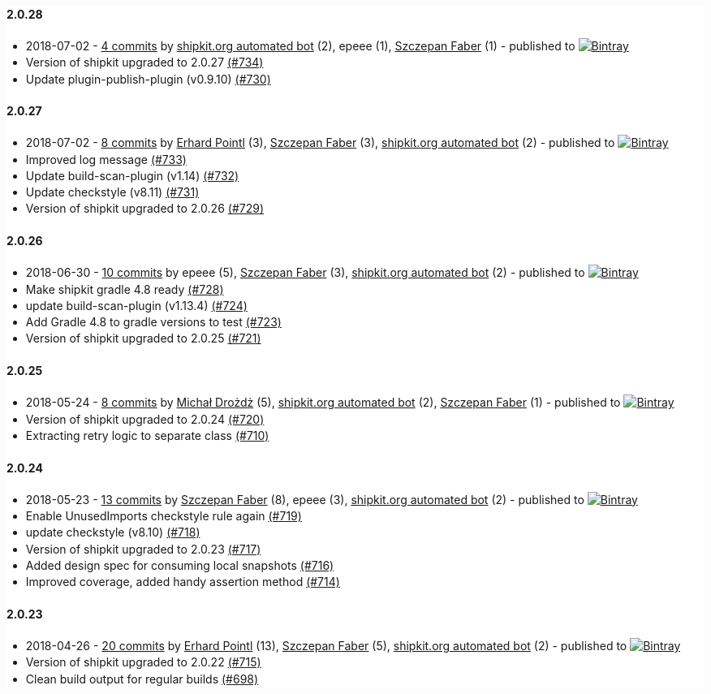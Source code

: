 #### 2.0.28
 - 2018-07-02 - [4 commits](https://github.com/mockito/shipkit/compare/v2.0.27...v2.0.28) by [shipkit.org automated bot](https://github.com/shipkit-org) (2), epeee (1), [Szczepan Faber](https://github.com/mockitoguy) (1) - published to [![Bintray](https://img.shields.io/badge/Bintray-2.0.28-green.svg)](https://plugins.gradle.org/plugin/org.shipkit.java/2.0.28)
 - Version of shipkit upgraded to 2.0.27 [(#734)](https://github.com/mockito/shipkit/pull/734)
 - Update plugin-publish-plugin (v0.9.10) [(#730)](https://github.com/mockito/shipkit/pull/730)

#### 2.0.27
 - 2018-07-02 - [8 commits](https://github.com/mockito/shipkit/compare/v2.0.26...v2.0.27) by [Erhard Pointl](https://github.com/epeee) (3), [Szczepan Faber](https://github.com/mockitoguy) (3), [shipkit.org automated bot](https://github.com/shipkit-org) (2) - published to [![Bintray](https://img.shields.io/badge/Bintray-2.0.27-green.svg)](https://plugins.gradle.org/plugin/org.shipkit.java/2.0.27)
 - Improved log message [(#733)](https://github.com/mockito/shipkit/pull/733)
 - Update build-scan-plugin (v1.14) [(#732)](https://github.com/mockito/shipkit/pull/732)
 - Update checkstyle (v8.11) [(#731)](https://github.com/mockito/shipkit/pull/731)
 - Version of shipkit upgraded to 2.0.26 [(#729)](https://github.com/mockito/shipkit/pull/729)

#### 2.0.26
 - 2018-06-30 - [10 commits](https://github.com/mockito/shipkit/compare/v2.0.25...v2.0.26) by epeee (5), [Szczepan Faber](https://github.com/mockitoguy) (3), [shipkit.org automated bot](https://github.com/shipkit-org) (2) - published to [![Bintray](https://img.shields.io/badge/Bintray-2.0.26-green.svg)](https://plugins.gradle.org/plugin/org.shipkit.java/2.0.26)
 - Make shipkit gradle 4.8 ready  [(#728)](https://github.com/mockito/shipkit/pull/728)
 - update build-scan-plugin (v1.13.4) [(#724)](https://github.com/mockito/shipkit/pull/724)
 - Add Gradle 4.8 to gradle versions to test [(#723)](https://github.com/mockito/shipkit/pull/723)
 - Version of shipkit upgraded to 2.0.25 [(#721)](https://github.com/mockito/shipkit/pull/721)

#### 2.0.25
 - 2018-05-24 - [8 commits](https://github.com/mockito/shipkit/compare/v2.0.24...v2.0.25) by [Michał Drożdż](https://github.com/micd) (5), [shipkit.org automated bot](https://github.com/shipkit-org) (2), [Szczepan Faber](https://github.com/mockitoguy) (1) - published to [![Bintray](https://img.shields.io/badge/Bintray-2.0.25-green.svg)](https://plugins.gradle.org/plugin/org.shipkit.java/2.0.25)
 - Version of shipkit upgraded to 2.0.24 [(#720)](https://github.com/mockito/shipkit/pull/720)
 - Extracting retry logic to separate class [(#710)](https://github.com/mockito/shipkit/pull/710)

#### 2.0.24
 - 2018-05-23 - [13 commits](https://github.com/mockito/shipkit/compare/v2.0.23...v2.0.24) by [Szczepan Faber](https://github.com/mockitoguy) (8), epeee (3), [shipkit.org automated bot](https://github.com/shipkit-org) (2) - published to [![Bintray](https://img.shields.io/badge/Bintray-2.0.24-green.svg)](https://plugins.gradle.org/plugin/org.shipkit.java/2.0.24)
 - Enable UnusedImports checkstyle rule again [(#719)](https://github.com/mockito/shipkit/pull/719)
 - update checkstyle (v8.10) [(#718)](https://github.com/mockito/shipkit/pull/718)
 - Version of shipkit upgraded to 2.0.23 [(#717)](https://github.com/mockito/shipkit/pull/717)
 - Added design spec for consuming local snapshots [(#716)](https://github.com/mockito/shipkit/pull/716)
 - Improved coverage, added handy assertion method [(#714)](https://github.com/mockito/shipkit/pull/714)

#### 2.0.23
 - 2018-04-26 - [20 commits](https://github.com/mockito/shipkit/compare/v2.0.22...v2.0.23) by [Erhard Pointl](https://github.com/epeee) (13), [Szczepan Faber](https://github.com/mockitoguy) (5), [shipkit.org automated bot](https://github.com/shipkit-org) (2) - published to [![Bintray](https://img.shields.io/badge/Bintray-2.0.23-green.svg)](https://plugins.gradle.org/plugin/org.shipkit.java/2.0.23)
 - Version of shipkit upgraded to 2.0.22 [(#715)](https://github.com/mockito/shipkit/pull/715)
 - Clean build output for regular builds [(#698)](https://github.com/mockito/shipkit/pull/698)
